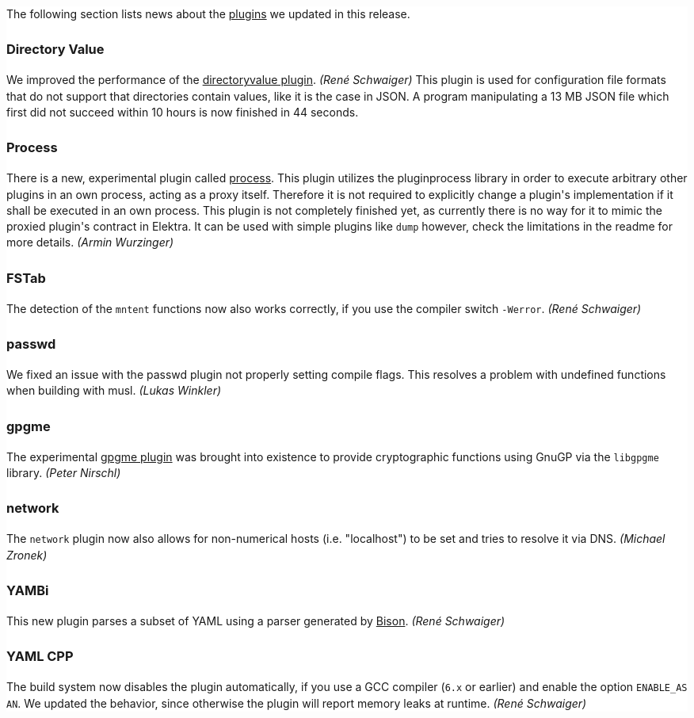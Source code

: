 The following section lists news about the [plugins](https://www.libelektra.org/plugins/readme) we updated in this release.

### Directory Value

We improved the performance of the [directoryvalue plugin](https://libelektra.org/plugins/directoryvalue). _(René Schwaiger)_
This plugin is used for configuration file formats that do not support that directories contain values, like it is the case in JSON.
A program manipulating a 13 MB JSON file which first did not succeed within 10 hours is now finished in 44 seconds.

### Process

There is a new, experimental plugin called [process](https://libelektra.org/plugins/process).
This plugin utilizes the pluginprocess library in order to execute arbitrary other
plugins in an own process, acting as a proxy itself. Therefore it is not required
to explicitly change a plugin's implementation if it shall be executed in an own
process. This plugin is not completely finished yet, as currently there is no way
for it to mimic the proxied plugin's contract in Elektra. It can be used with simple
plugins like `dump` however, check the limitations in the readme for more details. _(Armin Wurzinger)_

### FSTab

The detection of the `mntent` functions now also works correctly, if you use the compiler switch `-Werror`. _(René Schwaiger)_

### passwd

We fixed an issue with the passwd plugin not properly setting compile flags.
This resolves a problem with undefined functions when building with musl. _(Lukas Winkler)_

### gpgme

The experimental [gpgme plugin](https://libelektra.org/plugins/gpgme) was brought into existence to provide cryptographic functions using GnuGP via the `libgpgme` library. _(Peter Nirschl)_

### network

The `network` plugin now also allows for non-numerical hosts (i.e. "localhost") to be set and tries to resolve it via DNS. _(Michael Zronek)_

### YAMBi

This new plugin parses a subset of YAML using a parser generated by [Bison](https://www.gnu.org/software/bison). _(René Schwaiger)_

### YAML CPP

The build system now disables the plugin automatically, if you use a GCC compiler (`6.x` or earlier) and enable the option `ENABLE_ASAN`.
We updated the behavior, since otherwise the plugin will report memory leaks at runtime. _(René Schwaiger)_
